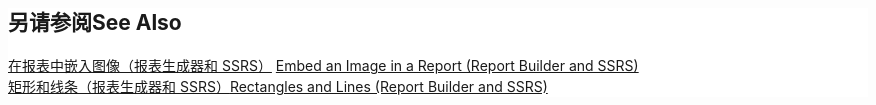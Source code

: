 ## <a name="see-also"></a><span data-ttu-id="5258c-224">另请参阅</span><span class="sxs-lookup"><span data-stu-id="5258c-224">See Also</span></span>  
 <span data-ttu-id="5258c-225">[在报表中嵌入图像（报表生成器和 SSRS）](embed-an-image-in-a-report-report-builder-and-ssrs.md) </span><span class="sxs-lookup"><span data-stu-id="5258c-225">[Embed an Image in a Report &#40;Report Builder and SSRS&#41;](embed-an-image-in-a-report-report-builder-and-ssrs.md) </span></span>  
 [<span data-ttu-id="5258c-226">矩形和线条（报表生成器和 SSRS）</span><span class="sxs-lookup"><span data-stu-id="5258c-226">Rectangles and Lines &#40;Report Builder and SSRS&#41;</span></span>](rectangles-and-lines-report-builder-and-ssrs.md)  
  
  
